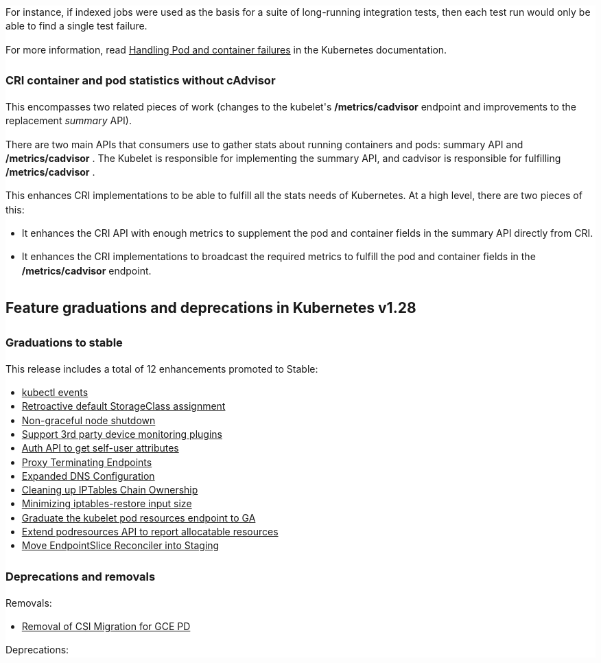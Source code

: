 For instance, if indexed jobs were used as the basis for a suite of long-running integration tests, then each test run would only be able to find a single test failure.

For more information, read [Handling Pod and container failures](/docs/concepts/workloads/controllers/job/#handling-pod-and-container-failures) in the Kubernetes documentation.

### CRI container and pod statistics without cAdvisor

This encompasses two related pieces of work (changes to the kubelet's __/metrics/cadvisor__ endpoint and improvements to the replacement _summary_ API).

There are two main APIs that consumers use to gather stats about running containers and pods: summary API and __/metrics/cadvisor__ . The Kubelet is responsible for implementing the summary API, and cadvisor is responsible for fulfilling __/metrics/cadvisor__ .

This enhances CRI implementations to be able to fulfill all the stats needs of Kubernetes. At a high level, there are two pieces of this:

- It enhances the CRI API with enough metrics to supplement the pod and container fields in the summary API directly from CRI.

- It enhances the CRI implementations to broadcast the required metrics to fulfill the pod and container fields in the __/metrics/cadvisor__ endpoint.

## Feature graduations and deprecations in Kubernetes v1.28

### Graduations to stable

This release includes a total of 12 enhancements promoted to Stable:

* [kubectl events](https://github.com/kubernetes/enhancements/issues/1440)
* [Retroactive default StorageClass assignment](https://github.com/kubernetes/enhancements/issues/3333)
* [Non-graceful node shutdown](https://github.com/kubernetes/enhancements/issues/2268)
* [Support 3rd party device monitoring plugins](https://github.com/kubernetes/enhancements/issues/606)
* [Auth API to get self-user attributes](https://github.com/kubernetes/enhancements/issues/3325)
* [Proxy Terminating Endpoints](https://github.com/kubernetes/enhancements/issues/1669)
* [Expanded DNS Configuration](https://github.com/kubernetes/enhancements/issues/2595)
* [Cleaning up IPTables Chain Ownership](https://github.com/kubernetes/enhancements/issues/3178)
* [Minimizing iptables-restore input size](https://github.com/kubernetes/enhancements/issues/3453)
* [Graduate the kubelet pod resources endpoint to GA](https://github.com/kubernetes/enhancements/issues/3743)
* [Extend podresources API to report allocatable resources](https://github.com/kubernetes/enhancements/issues/2403)
* [Move EndpointSlice Reconciler into Staging](https://github.com/kubernetes/enhancements/issues/3685)

### Deprecations and removals

Removals:

* [Removal of CSI Migration for GCE PD](https://github.com/kubernetes/enhancements/issues/1488)

Deprecations:
